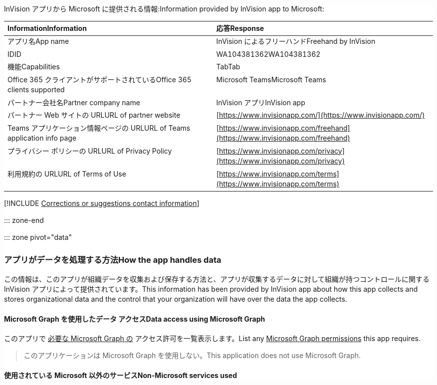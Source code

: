 <span data-ttu-id="6dd7c-108">InVision アプリから Microsoft に提供される情報:</span><span class="sxs-lookup"><span data-stu-id="6dd7c-108">Information provided by InVision app to Microsoft:</span></span>

| <span data-ttu-id="6dd7c-109">**Information**</span><span class="sxs-lookup"><span data-stu-id="6dd7c-109">**Information**</span></span> | <span data-ttu-id="6dd7c-110">**応答**</span><span class="sxs-lookup"><span data-stu-id="6dd7c-110">**Response**</span></span> |
|:----------------|:-------------|
| <span data-ttu-id="6dd7c-111">アプリ名</span><span class="sxs-lookup"><span data-stu-id="6dd7c-111">App name</span></span> | <span data-ttu-id="6dd7c-112">InVision によるフリーハンド</span><span class="sxs-lookup"><span data-stu-id="6dd7c-112">Freehand by InVision</span></span> |
| <span data-ttu-id="6dd7c-113">ID</span><span class="sxs-lookup"><span data-stu-id="6dd7c-113">ID</span></span> | <span data-ttu-id="6dd7c-114">WA104381362</span><span class="sxs-lookup"><span data-stu-id="6dd7c-114">WA104381362</span></span> |
| <span data-ttu-id="6dd7c-115">機能</span><span class="sxs-lookup"><span data-stu-id="6dd7c-115">Capabilities</span></span> | <span data-ttu-id="6dd7c-116">Tab</span><span class="sxs-lookup"><span data-stu-id="6dd7c-116">Tab</span></span> |
| <span data-ttu-id="6dd7c-117">Office 365 クライアントがサポートされている</span><span class="sxs-lookup"><span data-stu-id="6dd7c-117">Office 365 clients supported</span></span> | <span data-ttu-id="6dd7c-118">Microsoft Teams</span><span class="sxs-lookup"><span data-stu-id="6dd7c-118">Microsoft Teams</span></span> |
| <span data-ttu-id="6dd7c-119">パートナー会社名</span><span class="sxs-lookup"><span data-stu-id="6dd7c-119">Partner company name</span></span> | <span data-ttu-id="6dd7c-120">InVision アプリ</span><span class="sxs-lookup"><span data-stu-id="6dd7c-120">InVision app</span></span> |
| <span data-ttu-id="6dd7c-121">パートナー Web サイトの URL</span><span class="sxs-lookup"><span data-stu-id="6dd7c-121">URL of partner website</span></span> | [https://www.invisionapp.com/](https://www.invisionapp.com/) |
| <span data-ttu-id="6dd7c-122">Teams アプリケーション情報ページの URL</span><span class="sxs-lookup"><span data-stu-id="6dd7c-122">URL of Teams application info page</span></span> | [https://www.invisionapp.com/freehand](https://www.invisionapp.com/freehand) |
| <span data-ttu-id="6dd7c-123">プライバシー ポリシーの URL</span><span class="sxs-lookup"><span data-stu-id="6dd7c-123">URL of Privacy Policy</span></span> | [https://www.invisionapp.com/privacy](https://www.invisionapp.com/privacy) |
| <span data-ttu-id="6dd7c-124">利用規約の URL</span><span class="sxs-lookup"><span data-stu-id="6dd7c-124">URL of Terms of Use</span></span> | [https://www.invisionapp.com/terms](https://www.invisionapp.com/terms) |

 [!INCLUDE [Corrections or suggestions contact information](../includes/corrections-or-suggestions.md)]

::: zone-end

::: zone pivot="data"

### <a name="how-the-app-handles-data"></a><span data-ttu-id="6dd7c-125">アプリがデータを処理する方法</span><span class="sxs-lookup"><span data-stu-id="6dd7c-125">How the app handles data</span></span>

<span data-ttu-id="6dd7c-126">この情報は、このアプリが組織データを収集および保存する方法と、アプリが収集するデータに対して組織が持つコントロールに関する InVision アプリによって提供されています。</span><span class="sxs-lookup"><span data-stu-id="6dd7c-126">This information has been provided by InVision app about how this app collects and stores organizational data and the control that your organization will have over the data the app collects.</span></span>

#### <a name="data-access-using-microsoft-graph"></a><span data-ttu-id="6dd7c-127">Microsoft Graph を使用したデータ アクセス</span><span class="sxs-lookup"><span data-stu-id="6dd7c-127">Data access using Microsoft Graph</span></span>

<span data-ttu-id="6dd7c-128">このアプリで [必要な Microsoft Graph の](https://docs.microsoft.com/graph/permissions-reference) アクセス許可を一覧表示します。</span><span class="sxs-lookup"><span data-stu-id="6dd7c-128">List any [Microsoft Graph permissions](https://docs.microsoft.com/graph/permissions-reference) this app requires.</span></span>

><span data-ttu-id="6dd7c-129">このアプリケーションは Microsoft Graph を使用しない。</span><span class="sxs-lookup"><span data-stu-id="6dd7c-129">This application does not use Microsoft Graph.</span></span>


#### <a name="non-microsoft-services-used"></a><span data-ttu-id="6dd7c-130">使用されている Microsoft 以外のサービス</span><span class="sxs-lookup"><span data-stu-id="6dd7c-130">Non-Microsoft services used</span></span>
